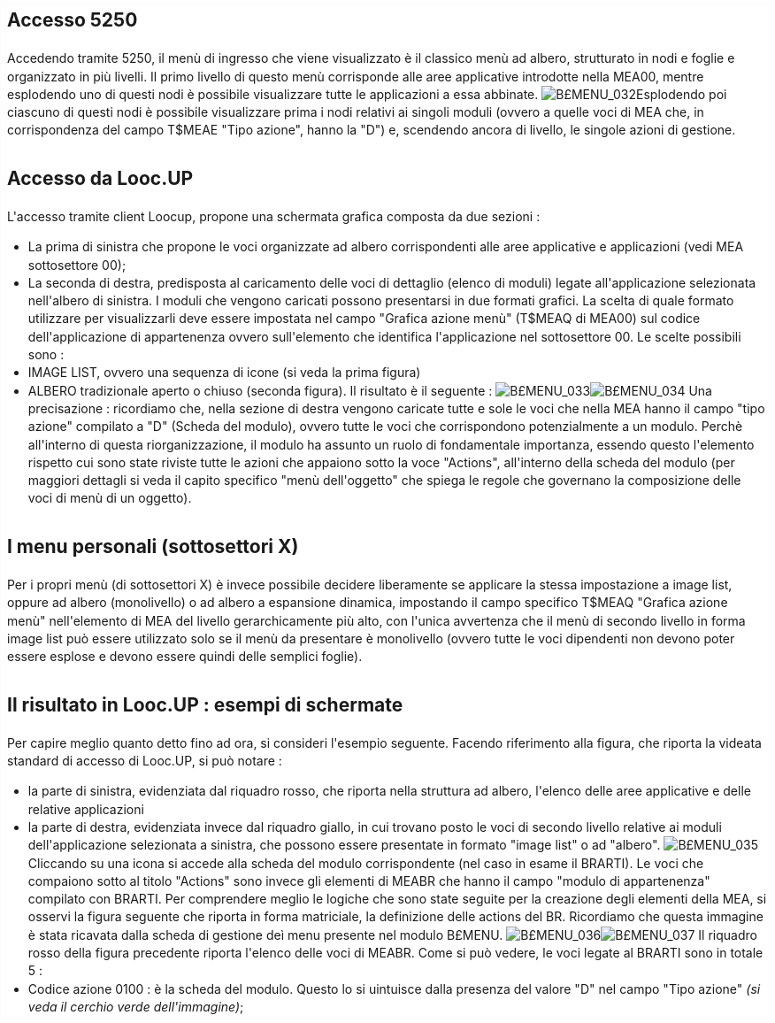 ## Accesso 5250
Accedendo tramite 5250, il menù di ingresso che viene visualizzato è il classico menù ad albero, strutturato in nodi e foglie e organizzato in più livelli. Il primo livello di questo menù corrisponde alle aree applicative introdotte nella MEA00, mentre esplodendo uno di questi nodi è possibile visualizzare tutte le applicazioni a essa abbinate.
![B£MENU_032](http://localhost:3000/immagini/B£MENU_02/BXMENU_032.png)Esplodendo poi ciascuno di questi nodi è possibile visualizzare prima i nodi relativi ai singoli moduli (ovvero a quelle voci di MEA che, in corrispondenza del campo T$MEAE "Tipo azione", hanno la "D") e, scendendo ancora di livello, le singole azioni di gestione.

## Accesso da Looc.UP
L'accesso tramite client Loocup, propone una schermata grafica composta da due sezioni : 
* La prima di sinistra che propone le voci organizzate ad albero corrispondenti alle aree applicative e applicazioni (vedi MEA sottosettore 00);
* La seconda di destra, predisposta al caricamento delle voci di dettaglio (elenco di moduli) legate all'applicazione selezionata nell'albero di sinistra.
I moduli che vengono caricati possono presentarsi in due formati grafici. La scelta di quale formato utilizzare per visualizzarli deve essere impostata nel campo "Grafica azione menù" (T$MEAQ di MEA00) sul codice dell'applicazione di appartenenza ovvero sull'elemento che identifica l'applicazione nel sottosettore 00. Le scelte possibili sono : 
* IMAGE LIST, ovvero una sequenza di icone (si veda la prima figura)
* ALBERO tradizionale aperto o chiuso (seconda figura).
Il risultato è il seguente : 
![B£MENU_033](http://localhost:3000/immagini/B£MENU_02/BXMENU_033.png)![B£MENU_034](http://localhost:3000/immagini/B£MENU_02/BXMENU_034.png)
Una precisazione :  ricordiamo che, nella sezione di destra vengono caricate tutte e sole le voci che nella MEA hanno il campo "tipo azione" compilato a "D" (Scheda del modulo), ovvero tutte le voci che corrispondono potenzialmente a un modulo. Perchè all'interno di questa riorganizzazione, il modulo ha assunto un ruolo di fondamentale importanza, essendo questo l'elemento rispetto cui sono state riviste tutte le azioni che appaiono sotto la voce "Actions", all'interno della scheda del modulo (per maggiori dettagli si veda il capito specifico "menù dell'oggetto" che spiega le regole che governano la composizione delle voci di menù di un oggetto).

## I menu personali (sottosettori X)
Per i propri menù (di sottosettori X) è invece possibile decidere liberamente se applicare la stessa impostazione a image list, oppure ad albero (monolivello) o ad albero a espansione dinamica, impostando il campo specifico T$MEAQ "Grafica azione menù"  nell'elemento di MEA del livello gerarchicamente più alto, con l'unica avvertenza che il menù di secondo livello in forma image list può essere utilizzato solo se il menù da presentare è monolivello (ovvero tutte le voci dipendenti non devono poter essere esplose e devono essere quindi delle semplici foglie).

## Il risultato in Looc.UP :  esempi di schermate
Per capire meglio quanto detto fino ad ora, si consideri l'esempio seguente.
Facendo riferimento alla figura, che riporta la videata standard di accesso di Looc.UP, si può notare : 
* la parte di sinistra, evidenziata dal riquadro rosso, che riporta nella struttura ad albero, l'elenco delle aree applicative e delle relative applicazioni
* la parte di destra, evidenziata invece dal riquadro giallo, in cui trovano posto le voci di secondo livello relative ai moduli dell'applicazione selezionata a sinistra, che possono essere presentate in formato "image list" o  ad "albero".
![B£MENU_035](http://localhost:3000/immagini/B£MENU_02/BXMENU_035.png)Cliccando su una icona si accede alla scheda del modulo corrispondente (nel caso in esame il BRARTI).
Le voci che compaiono sotto al titolo "Actions" sono invece gli elementi di MEABR che hanno il campo "modulo di appartenenza" compilato con BRARTI.
Per comprendere meglio le logiche che sono state seguite per la creazione degli elementi della MEA, si osservi la figura seguente che riporta in forma matriciale, la definizione delle actions del BR. Ricordiamo che questa immagine è stata ricavata dalla scheda di gestione deì menu presente nel modulo B£MENU.
![B£MENU_036](http://localhost:3000/immagini/B£MENU_02/BXMENU_036.png)![B£MENU_037](http://localhost:3000/immagini/B£MENU_02/BXMENU_037.png)
Il riquadro rosso della figura precedente riporta l'elenco delle voci di MEABR. Come si può vedere, le voci legate al BRARTI sono in totale 5 : 
* Codice azione 0100 :  è la scheda del modulo. Questo lo si uintuisce dalla presenza del valore "D" nel campo "Tipo azione" _(si veda il cerchio verde dell'immagine)_;